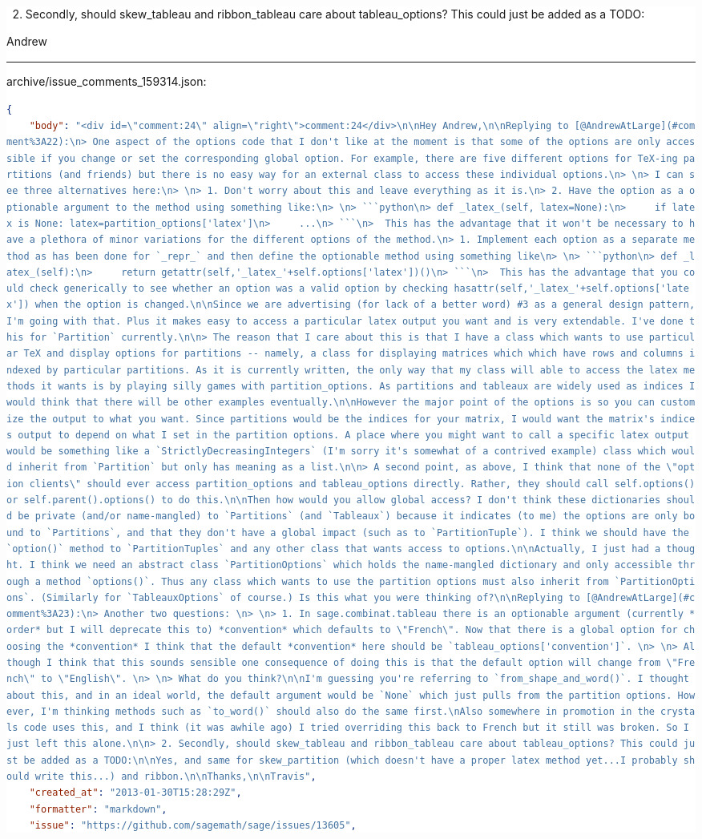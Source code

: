 2. Secondly, should skew_tableau and ribbon_tableau care about tableau_options? This could just be added as a TODO:




Andrew



---

archive/issue_comments_159314.json:
```json
{
    "body": "<div id=\"comment:24\" align=\"right\">comment:24</div>\n\nHey Andrew,\n\nReplying to [@AndrewAtLarge](#comment%3A22):\n> One aspect of the options code that I don't like at the moment is that some of the options are only accessible if you change or set the corresponding global option. For example, there are five different options for TeX-ing partitions (and friends) but there is no easy way for an external class to access these individual options.\n> \n> I can see three alternatives here:\n> \n> 1. Don't worry about this and leave everything as it is.\n> 2. Have the option as a optionable argument to the method using something like:\n> \n> ```python\n> def _latex_(self, latex=None):\n>     if latex is None: latex=partition_options['latex']\n>     ...\n> ```\n>  This has the advantage that it won't be necessary to have a plethora of minor variations for the different options of the method.\n> 1. Implement each option as a separate method as has been done for `_repr_` and then define the optionable method using something like\n> \n> ```python\n> def _latex_(self):\n>     return getattr(self,'_latex_'+self.options['latex'])()\n> ```\n>  This has the advantage that you could check generically to see whether an option was a valid option by checking hasattr(self,'_latex_'+self.options['latex']) when the option is changed.\n\nSince we are advertising (for lack of a better word) #3 as a general design pattern, I'm going with that. Plus it makes easy to access a particular latex output you want and is very extendable. I've done this for `Partition` currently.\n\n> The reason that I care about this is that I have a class which wants to use particular TeX and display options for partitions -- namely, a class for displaying matrices which which have rows and columns indexed by particular partitions. As it is currently written, the only way that my class will able to access the latex methods it wants is by playing silly games with partition_options. As partitions and tableaux are widely used as indices I would think that there will be other examples eventually.\n\nHowever the major point of the options is so you can customize the output to what you want. Since partitions would be the indices for your matrix, I would want the matrix's indices output to depend on what I set in the partition options. A place where you might want to call a specific latex output would be something like a `StrictlyDecreasingIntegers` (I'm sorry it's somewhat of a contrived example) class which would inherit from `Partition` but only has meaning as a list.\n\n> A second point, as above, I think that none of the \"option clients\" should ever access partition_options and tableau_options directly. Rather, they should call self.options() or self.parent().options() to do this.\n\nThen how would you allow global access? I don't think these dictionaries should be private (and/or name-mangled) to `Partitions` (and `Tableaux`) because it indicates (to me) the options are only bound to `Partitions`, and that they don't have a global impact (such as to `PartitionTuple`). I think we should have the `option()` method to `PartitionTuples` and any other class that wants access to options.\n\nActually, I just had a thought. I think we need an abstract class `PartitionOptions` which holds the name-mangled dictionary and only accessible through a method `options()`. Thus any class which wants to use the partition options must also inherit from `PartitionOptions`. (Similarly for `TableauxOptions` of course.) Is this what you were thinking of?\n\nReplying to [@AndrewAtLarge](#comment%3A23):\n> Another two questions: \n> \n> 1. In sage.combinat.tableau there is an optionable argument (currently *order* but I will deprecate this to) *convention* which defaults to \"French\". Now that there is a global option for choosing the *convention* I think that the default *convention* here should be `tableau_options['convention']`. \n> \n> Although I think that this sounds sensible one consequence of doing this is that the default option will change from \"French\" to \"English\". \n> \n> What do you think?\n\nI'm guessing you're referring to `from_shape_and_word()`. I thought about this, and in an ideal world, the default argument would be `None` which just pulls from the partition options. However, I'm thinking methods such as `to_word()` should also do the same first.\nAlso somewhere in promotion in the crystals code uses this, and I think (it was awhile ago) I tried overriding this back to French but it still was broken. So I just left this alone.\n\n> 2. Secondly, should skew_tableau and ribbon_tableau care about tableau_options? This could just be added as a TODO:\n\nYes, and same for skew_partition (which doesn't have a proper latex method yet...I probably should write this...) and ribbon.\n\nThanks,\n\nTravis",
    "created_at": "2013-01-30T15:28:29Z",
    "formatter": "markdown",
    "issue": "https://github.com/sagemath/sage/issues/13605",
```